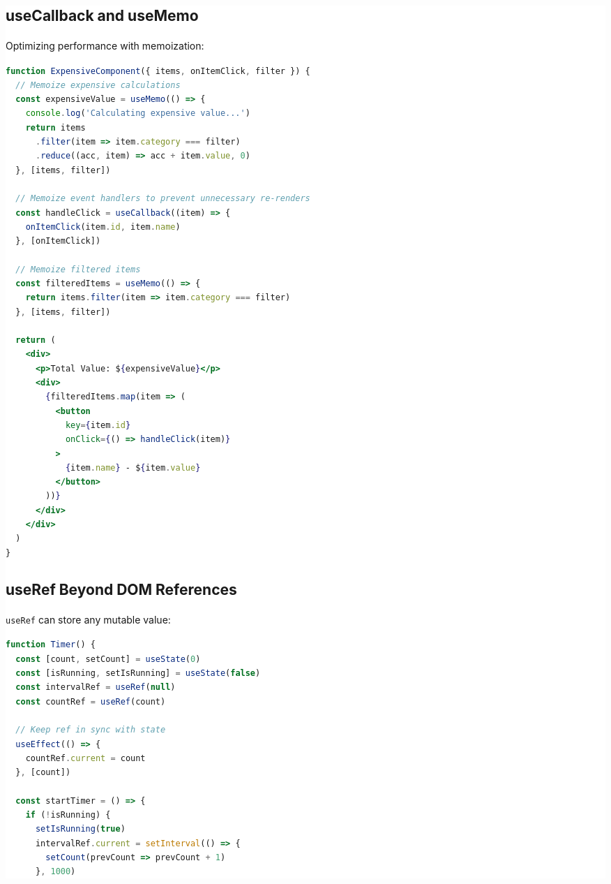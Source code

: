 ## useCallback and useMemo

Optimizing performance with memoization:

```jsx
function ExpensiveComponent({ items, onItemClick, filter }) {
  // Memoize expensive calculations
  const expensiveValue = useMemo(() => {
    console.log('Calculating expensive value...')
    return items
      .filter(item => item.category === filter)
      .reduce((acc, item) => acc + item.value, 0)
  }, [items, filter])

  // Memoize event handlers to prevent unnecessary re-renders
  const handleClick = useCallback((item) => {
    onItemClick(item.id, item.name)
  }, [onItemClick])

  // Memoize filtered items
  const filteredItems = useMemo(() => {
    return items.filter(item => item.category === filter)
  }, [items, filter])

  return (
    <div>
      <p>Total Value: ${expensiveValue}</p>
      <div>
        {filteredItems.map(item => (
          <button 
            key={item.id} 
            onClick={() => handleClick(item)}
          >
            {item.name} - ${item.value}
          </button>
        ))}
      </div>
    </div>
  )
}
```

## useRef Beyond DOM References

`useRef` can store any mutable value:

```jsx
function Timer() {
  const [count, setCount] = useState(0)
  const [isRunning, setIsRunning] = useState(false)
  const intervalRef = useRef(null)
  const countRef = useRef(count)

  // Keep ref in sync with state
  useEffect(() => {
    countRef.current = count
  }, [count])

  const startTimer = () => {
    if (!isRunning) {
      setIsRunning(true)
      intervalRef.current = setInterval(() => {
        setCount(prevCount => prevCount + 1)
      }, 1000)
```